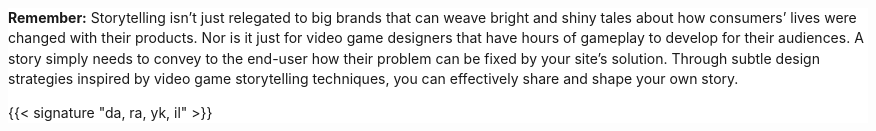 **Remember:** Storytelling isn’t just relegated to big brands that can weave bright and shiny tales about how consumers’ lives were changed with their products. Nor is it just for video game designers that have hours of gameplay to develop for their audiences. A story simply needs to convey to the end-user how their problem can be fixed by your site’s solution. Through subtle design strategies inspired by video game storytelling techniques, you can effectively share and shape your own story.

{{< signature "da, ra, yk, il" >}}

